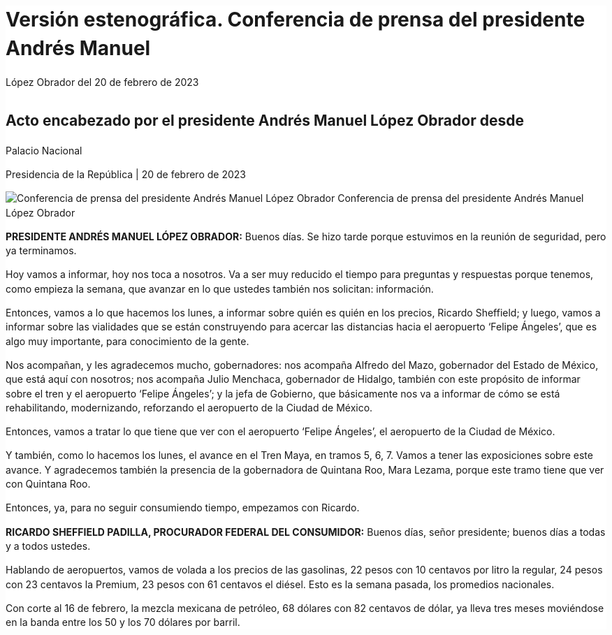 #  Versión estenográfica. Conferencia de prensa del presidente Andrés Manuel
López Obrador del 20 de febrero de 2023

##  Acto encabezado por el presidente Andrés Manuel López Obrador desde
Palacio Nacional

Presidencia de la República | 20 de febrero de 2023 

![Conferencia de prensa del presidente Andrés Manuel López
Obrador](https://www.gob.mx/cms/uploads/article/main_image/129752/Conferencia_presidente_09.34.52.jpeg)
Conferencia de prensa del presidente Andrés Manuel López Obrador

**PRESIDENTE ANDRÉS MANUEL LÓPEZ OBRADOR:** Buenos días. Se hizo tarde porque
estuvimos en la reunión de seguridad, pero ya terminamos.

Hoy vamos a informar, hoy nos toca a nosotros. Va a ser muy reducido el tiempo
para preguntas y respuestas porque tenemos, como empieza la semana, que
avanzar en lo que ustedes también nos solicitan: información.

Entonces, vamos a lo que hacemos los lunes, a informar sobre quién es quién en
los precios, Ricardo Sheffield; y luego, vamos a informar sobre las vialidades
que se están construyendo para acercar las distancias hacia el aeropuerto
‘Felipe Ángeles’, que es algo muy importante, para conocimiento de la gente.

Nos acompañan, y les agradecemos mucho, gobernadores: nos acompaña Alfredo del
Mazo, gobernador del Estado de México, que está aquí con nosotros; nos
acompaña Julio Menchaca, gobernador de Hidalgo, también con este propósito de
informar sobre el tren y el aeropuerto ‘Felipe Ángeles’; y la jefa de
Gobierno, que básicamente nos va a informar de cómo se está rehabilitando,
modernizando, reforzando el aeropuerto de la Ciudad de México.

Entonces, vamos a tratar lo que tiene que ver con el aeropuerto ‘Felipe
Ángeles’, el aeropuerto de la Ciudad de México.

Y también, como lo hacemos los lunes, el avance en el Tren Maya, en tramos 5,
6, 7. Vamos a tener las exposiciones sobre este avance. Y agradecemos también
la presencia de la gobernadora de Quintana Roo, Mara Lezama, porque este tramo
tiene que ver con Quintana Roo.

Entonces, ya, para no seguir consumiendo tiempo, empezamos con Ricardo.

**RICARDO SHEFFIELD PADILLA, PROCURADOR FEDERAL DEL CONSUMIDOR:** Buenos días,
señor presidente; buenos días a todas y a todos ustedes.

Hablando de aeropuertos, vamos de volada a los precios de las gasolinas, 22
pesos con 10 centavos por litro la regular, 24 pesos con 23 centavos la
Premium, 23 pesos con 61 centavos el diésel. Esto es la semana pasada, los
promedios nacionales.

Con corte al 16 de febrero, la mezcla mexicana de petróleo, 68 dólares con 82
centavos de dólar, ya lleva tres meses moviéndose en la banda entre los 50 y
los 70 dólares por barril.
